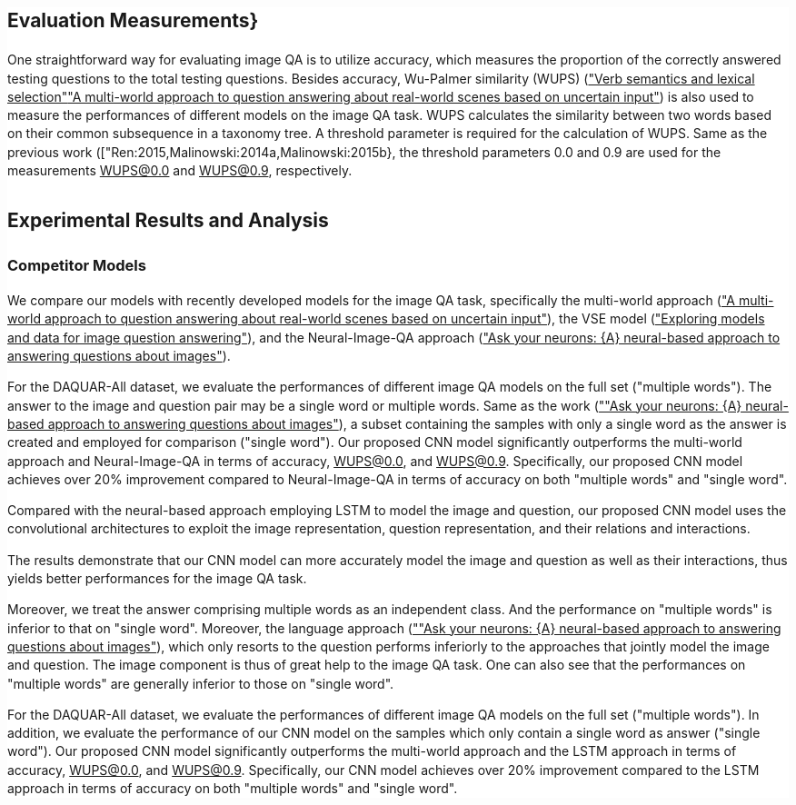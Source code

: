 ## Evaluation Measurements}

One straightforward way for evaluating image QA is to utilize accuracy, which measures the proportion of the correctly answered testing questions to the total testing questions. Besides accuracy, Wu-Palmer similarity (WUPS) (["Verb semantics and lexical selection"]()["A multi-world approach to question answering about real-world scenes based on uncertain input"]()) is also used to measure the performances of different models on the image QA task. WUPS calculates the similarity between two words based on their common subsequence in a taxonomy tree. A threshold parameter is required for the calculation of WUPS. Same as the previous work (["Ren:2015,Malinowski:2014a,Malinowski:2015b}, the threshold parameters 0.0 and 0.9 are used for the measurements WUPS@0.0 and WUPS@0.9, respectively.


## Experimental Results and Analysis

### Competitor Models

We compare our models with recently developed models for the image QA task, specifically the multi-world approach (["A multi-world approach to question answering about real-world scenes based on uncertain input"]()), the VSE model (["Exploring models and data for image question answering"]()), and the Neural-Image-QA approach (["Ask your neurons: {A} neural-based approach to answering questions about images"]()).

For the DAQUAR-All dataset, we evaluate the performances of different image QA models on the full set ("multiple words"). The answer to the image and question pair may be a single word or multiple words.  Same as the work ([""Ask your neurons: {A} neural-based approach to answering questions   about images"]()), a subset containing the samples with only a single word as the answer is created and employed for comparison ("single word"). Our proposed CNN model significantly outperforms the multi-world approach and Neural-Image-QA in terms of accuracy, WUPS@0.0, and WUPS@0.9. Specifically, our proposed CNN model achieves over $20\%$ improvement compared to Neural-Image-QA in terms of accuracy on both "multiple words" and "single word".

Compared with the neural-based approach employing LSTM to model the image and question, our proposed CNN model uses the convolutional architectures to exploit the image representation, question representation, and their relations and interactions.

The results demonstrate that our CNN model can more accurately model the image and question as well as their interactions, thus yields better performances for the image QA task.

Moreover, we treat the answer comprising multiple words as an independent class. And the performance on "multiple words" is inferior to that on "single word".
Moreover, the language approach ([""Ask your neurons: {A} neural-based approach to answering questions   about images"]()), which only resorts to the question performs inferiorly to the approaches that jointly model the image and question. The image component is thus of great help to the image QA task. One can also see that the performances on "multiple words" are generally inferior to those on "single word".


For the DAQUAR-All dataset, we evaluate the performances of different image QA models on the full set ("multiple words"). In addition, we evaluate the performance of our CNN model on the samples which only contain a single word as answer ("single word"). Our proposed CNN model significantly outperforms the multi-world approach and the LSTM approach in terms of accuracy, WUPS@0.0, and WUPS@0.9. Specifically, our CNN model achieves over $20\%$ improvement compared to the LSTM approach in terms of accuracy on both "multiple words" and "single word".
